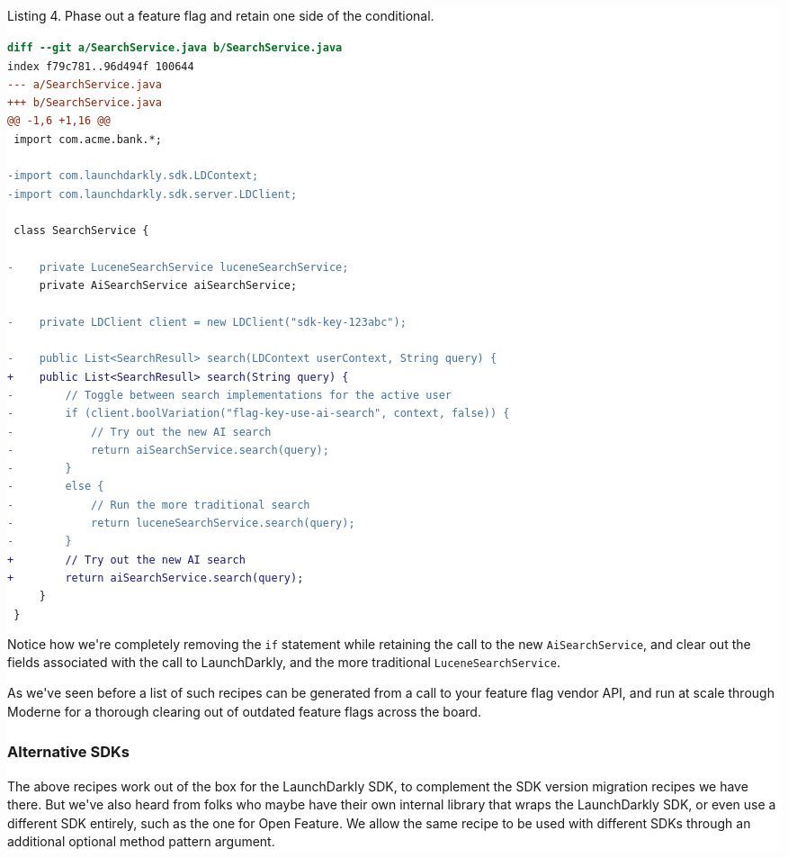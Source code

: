Listing 4. Phase out a feature flag and retain one side of the conditional.

```diff
diff --git a/SearchService.java b/SearchService.java
index f79c781..96d494f 100644
--- a/SearchService.java
+++ b/SearchService.java
@@ -1,6 +1,16 @@
 import com.acme.bank.*;
 
-import com.launchdarkly.sdk.LDContext;
-import com.launchdarkly.sdk.server.LDClient;
 
 class SearchService {
 
-    private LuceneSearchService luceneSearchService;
     private AiSearchService aiSearchService;
 
-    private LDClient client = new LDClient("sdk-key-123abc");
 
-    public List<SearchResull> search(LDContext userContext, String query) {
+    public List<SearchResull> search(String query) {
-        // Toggle between search implementations for the active user 
-        if (client.boolVariation("flag-key-use-ai-search", context, false)) {
-            // Try out the new AI search
-            return aiSearchService.search(query);
-        }
-        else {
-            // Run the more traditional search
-            return luceneSearchService.search(query);
-        }
+        // Try out the new AI search
+        return aiSearchService.search(query);
     }
 }
```

Notice how we're completely removing the `if` statement while retaining the call to the new `AiSearchService`,
and clear out the fields associated with the call to LaunchDarkly, and the more traditional `LuceneSearchService`. 

As we've seen before a list of such recipes can be generated from a call to your feature flag vendor API,
and run at scale through Moderne for a thorough clearing out of outdated feature flags across the board.

### Alternative SDKs
The above recipes work out of the box for the LaunchDarkly SDK, to complement the SDK version migration recipes we have there.
But we've also heard from folks who maybe have their own internal library that wraps the LaunchDarkly SDK,
or even use a different SDK entirely, such as the one for Open Feature. 
We allow the same recipe to be used with different SDKs through an additional optional method pattern argument.
